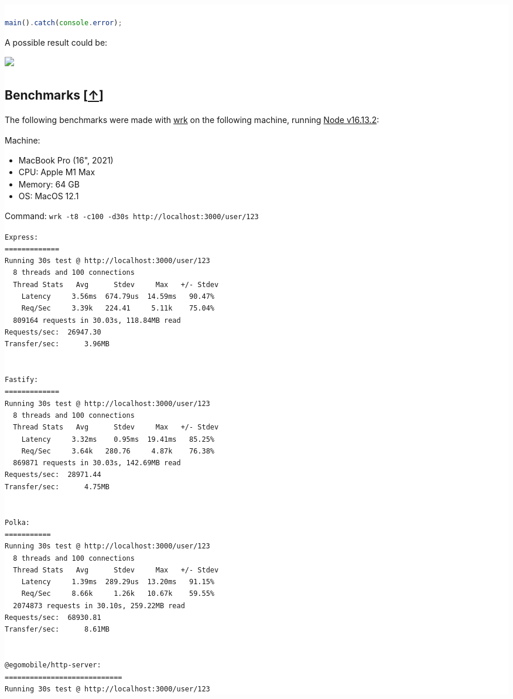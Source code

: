 ```typescript

main().catch(console.error);
```

A possible result could be:

<kbd><img src="./assets/screenshot.png" /></kbd>

<a name="benchmarks"></a>

## Benchmarks [<a href="#toc">↑</a>]

The following benchmarks were made with [wrk](https://github.com/wg/wrk) on the following machine, running [Node v16.13.2](https://github.com/nodejs/node/blob/master/doc/changelogs/CHANGELOG_V16.md#16.13.2):

Machine:

- MacBook Pro (16", 2021)
- CPU: Apple M1 Max
- Memory: 64 GB
- OS: MacOS 12.1

Command: `wrk -t8 -c100 -d30s http://localhost:3000/user/123`

```
Express:
=============
Running 30s test @ http://localhost:3000/user/123
  8 threads and 100 connections
  Thread Stats   Avg      Stdev     Max   +/- Stdev
    Latency     3.56ms  674.79us  14.59ms   90.47%
    Req/Sec     3.39k   224.41     5.11k    75.04%
  809164 requests in 30.03s, 118.84MB read
Requests/sec:  26947.30
Transfer/sec:      3.96MB


Fastify:
=============
Running 30s test @ http://localhost:3000/user/123
  8 threads and 100 connections
  Thread Stats   Avg      Stdev     Max   +/- Stdev
    Latency     3.32ms    0.95ms  19.41ms   85.25%
    Req/Sec     3.64k   280.76     4.87k    76.38%
  869871 requests in 30.03s, 142.69MB read
Requests/sec:  28971.44
Transfer/sec:      4.75MB


Polka:
===========
Running 30s test @ http://localhost:3000/user/123
  8 threads and 100 connections
  Thread Stats   Avg      Stdev     Max   +/- Stdev
    Latency     1.39ms  289.29us  13.20ms   91.15%
    Req/Sec     8.66k     1.26k   10.67k    59.55%
  2074873 requests in 30.10s, 259.22MB read
Requests/sec:  68930.81
Transfer/sec:      8.61MB


@egomobile/http-server:
============================
Running 30s test @ http://localhost:3000/user/123
```